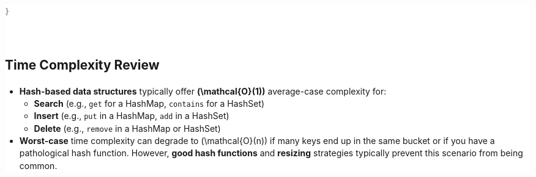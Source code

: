 ```java
}
```
<br/>

## Time Complexity Review
- **Hash-based data structures** typically offer **\(\mathcal{O}(1)\)** average-case complexity for:
  - **Search** (e.g., `get` for a HashMap, `contains` for a HashSet)  
  - **Insert** (e.g., `put` in a HashMap, `add` in a HashSet)  
  - **Delete** (e.g., `remove` in a HashMap or HashSet)  
- **Worst-case** time complexity can degrade to \(\mathcal{O}(n)\) if many keys end up in the same bucket or if you have a pathological hash function. However, **good hash functions** and **resizing** strategies typically prevent this scenario from being common.

